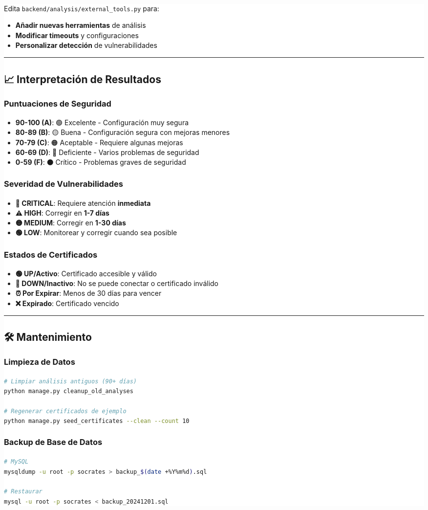 Edita `backend/analysis/external_tools.py` para:
- **Añadir nuevas herramientas** de análisis
- **Modificar timeouts** y configuraciones
- **Personalizar detección** de vulnerabilidades

---

## 📈 Interpretación de Resultados

### Puntuaciones de Seguridad

- **90-100 (A)**: 🟢 Excelente - Configuración muy segura
- **80-89 (B)**: 🟡 Buena - Configuración segura con mejoras menores
- **70-79 (C)**: 🟠 Aceptable - Requiere algunas mejoras
- **60-69 (D)**: 🔴 Deficiente - Varios problemas de seguridad
- **0-59 (F)**: ⚫ Crítico - Problemas graves de seguridad

### Severidad de Vulnerabilidades

- **🚨 CRITICAL**: Requiere atención **inmediata**
- **⚠️ HIGH**: Corregir en **1-7 días**
- **🟡 MEDIUM**: Corregir en **1-30 días**
- **🟢 LOW**: Monitorear y corregir cuando sea posible

### Estados de Certificados

- **🟢 UP/Activo**: Certificado accesible y válido
- **🔴 DOWN/Inactivo**: No se puede conectar o certificado inválido
- **⏰ Por Expirar**: Menos de 30 días para vencer
- **❌ Expirado**: Certificado vencido

---

## 🛠️ Mantenimiento

### Limpieza de Datos

```bash
# Limpiar análisis antiguos (90+ días)
python manage.py cleanup_old_analyses

# Regenerar certificados de ejemplo
python manage.py seed_certificates --clean --count 10
```

### Backup de Base de Datos

```bash
# MySQL
mysqldump -u root -p socrates > backup_$(date +%Y%m%d).sql

# Restaurar
mysql -u root -p socrates < backup_20241201.sql
```

